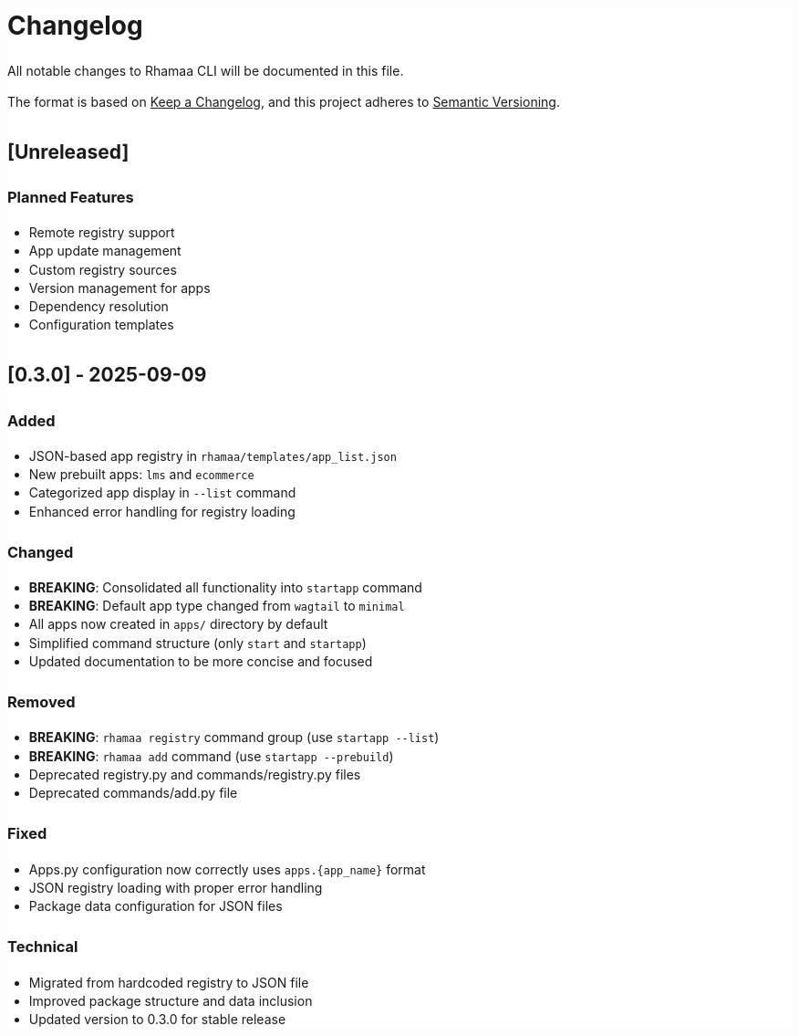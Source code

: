 # Changelog

All notable changes to Rhamaa CLI will be documented in this file.

The format is based on [Keep a Changelog](https://keepachangelog.com/en/1.0.0/),
and this project adheres to [Semantic Versioning](https://semver.org/spec/v2.0.0.html).

## [Unreleased]

### Planned Features
- Remote registry support
- App update management
- Custom registry sources
- Version management for apps
- Dependency resolution
- Configuration templates

## [0.3.0] - 2025-09-09

### Added
- JSON-based app registry in `rhamaa/templates/app_list.json`
- New prebuilt apps: `lms` and `ecommerce`
- Categorized app display in `--list` command
- Enhanced error handling for registry loading

### Changed
- **BREAKING**: Consolidated all functionality into `startapp` command
- **BREAKING**: Default app type changed from `wagtail` to `minimal`
- All apps now created in `apps/` directory by default
- Simplified command structure (only `start` and `startapp`)
- Updated documentation to be more concise and focused

### Removed
- **BREAKING**: `rhamaa registry` command group (use `startapp --list`)
- **BREAKING**: `rhamaa add` command (use `startapp --prebuild`)
- Deprecated registry.py and commands/registry.py files
- Deprecated commands/add.py file

### Fixed
- Apps.py configuration now correctly uses `apps.{app_name}` format
- JSON registry loading with proper error handling
- Package data configuration for JSON files

### Technical
- Migrated from hardcoded registry to JSON file
- Improved package structure and data inclusion
- Updated version to 0.3.0 for stable release
